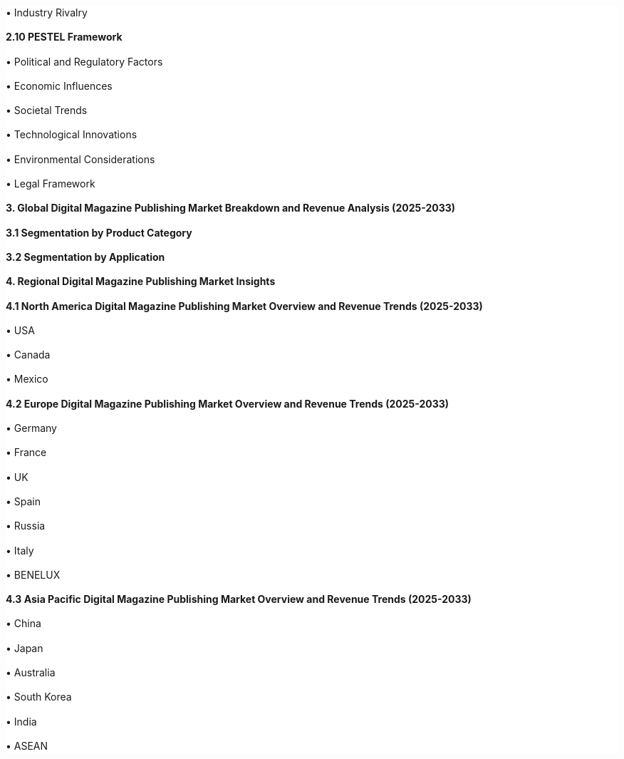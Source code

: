 • Industry Rivalry

<strong>2.10 PESTEL Framework</strong>

• Political and Regulatory Factors

• Economic Influences

• Societal Trends

• Technological Innovations

• Environmental Considerations

• Legal Framework

<strong>3. Global Digital Magazine Publishing Market Breakdown and Revenue Analysis (2025-2033)</strong>

<strong>3.1 Segmentation by Product Category</strong>

<strong>3.2 Segmentation by Application</strong>

<strong>4. Regional Digital Magazine Publishing Market Insights</strong>

<strong>4.1 North America Digital Magazine Publishing Market Overview and Revenue Trends (2025-2033)</strong>

• USA

• Canada

• Mexico

<strong>4.2 Europe Digital Magazine Publishing Market Overview and Revenue Trends (2025-2033)</strong>

• Germany

• France

• UK

• Spain

• Russia

• Italy

• BENELUX

<strong>4.3 Asia Pacific Digital Magazine Publishing Market Overview and Revenue Trends (2025-2033)</strong>

• China

• Japan

• Australia

• South Korea

• India

• ASEAN
